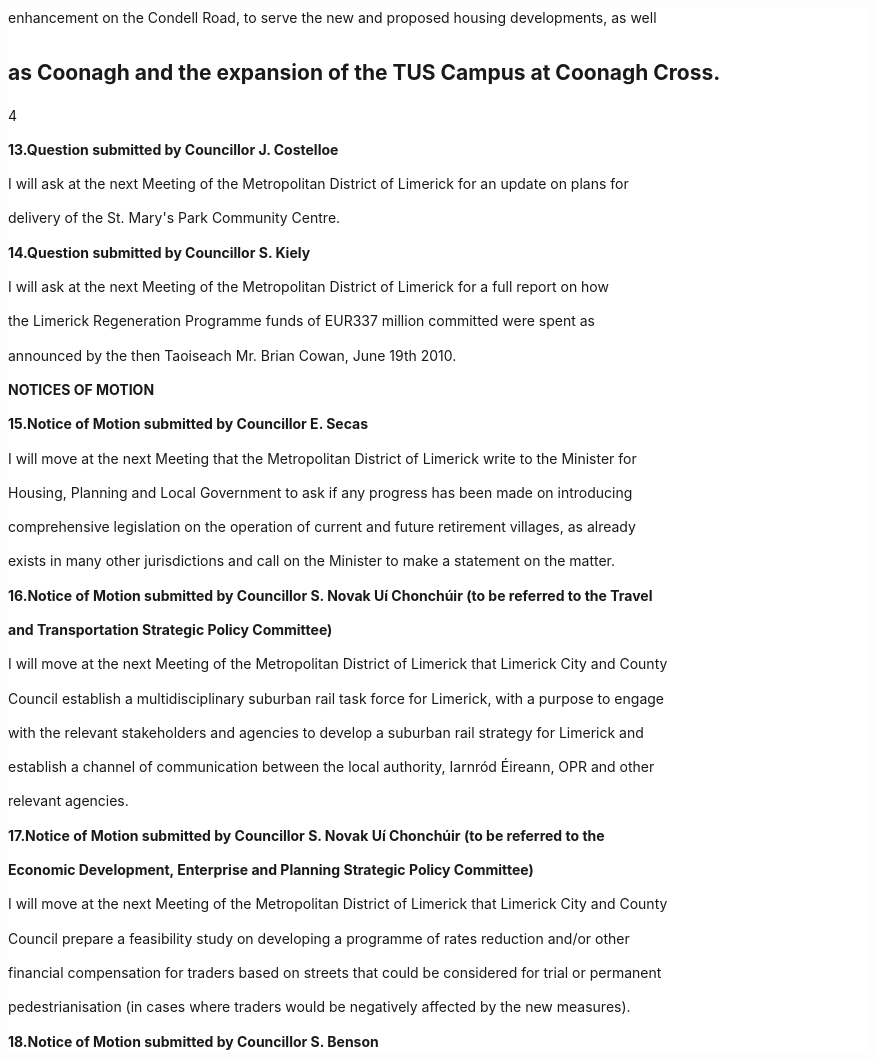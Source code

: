 enhancement on the Condell Road, to serve the new and proposed housing developments, as well

as Coonagh and the expansion of the TUS Campus at Coonagh Cross.
---
4

**13.Question submitted by Councillor J. Costelloe**

I will ask at the next Meeting of the Metropolitan District of Limerick for an update on plans for

delivery of the St. Mary's Park Community Centre.

**14.Question submitted by Councillor S. Kiely**

I will ask at the next Meeting of the Metropolitan District of Limerick for a full report on how

the Limerick Regeneration Programme funds of EUR337 million committed were spent as

announced by the then Taoiseach Mr. Brian Cowan, June 19th 2010.

**NOTICES OF MOTION**

**15.Notice of Motion submitted by Councillor E. Secas**

I will move at the next Meeting that the Metropolitan District of Limerick write to the Minister for

Housing, Planning and Local Government to ask if any progress has been made on introducing

comprehensive legislation on the operation of current and future retirement villages, as already

exists in many other jurisdictions and call on the Minister to make a statement on the matter.

**16.Notice of Motion submitted by Councillor S. Novak Uí Chonchúir (to be referred to the Travel**

**and Transportation Strategic Policy Committee)**

I will move at the next Meeting of the Metropolitan District of Limerick that Limerick City and County

Council establish a multidisciplinary suburban rail task force for Limerick, with a purpose to engage

with the relevant stakeholders and agencies to develop a suburban rail strategy for Limerick and

establish a channel of communication between the local authority, Iarnród Éireann, OPR and other

relevant agencies.

**17.Notice of Motion submitted by Councillor S. Novak Uí Chonchúir (to be referred to the**

**Economic Development, Enterprise and Planning Strategic Policy Committee)**

I will move at the next Meeting of the Metropolitan District of Limerick that Limerick City and County

Council prepare a feasibility study on developing a programme of rates reduction and/or other

financial compensation for traders based on streets that could be considered for trial or permanent

pedestrianisation (in cases where traders would be negatively affected by the new measures).

**18.Notice of Motion submitted by Councillor S. Benson**
